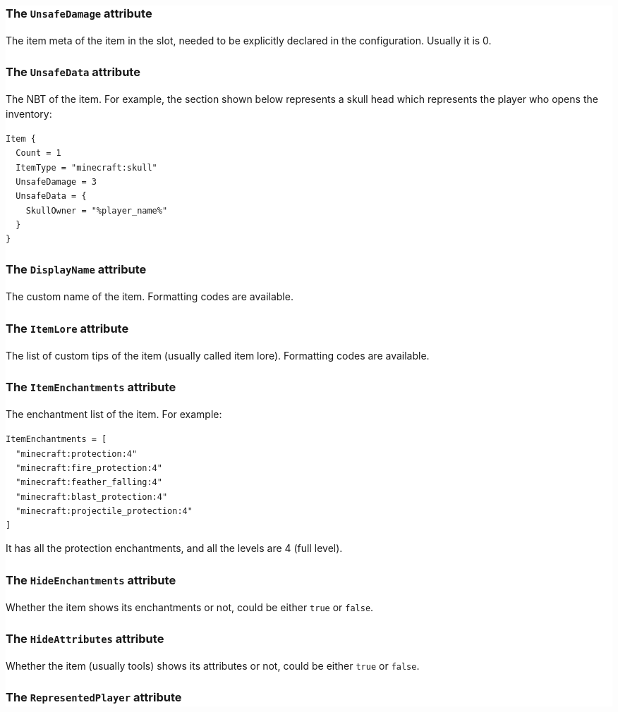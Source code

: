 ### The `UnsafeDamage` attribute

The item meta of the item in the slot, needed to be explicitly declared in the configuration. Usually it is 0.

### The `UnsafeData` attribute

The NBT of the item. For example, the section shown below represents a skull head which represents the player who opens the inventory:

```hocon
Item {
  Count = 1
  ItemType = "minecraft:skull"
  UnsafeDamage = 3
  UnsafeData = {
    SkullOwner = "%player_name%"
  }
}
```

### The `DisplayName` attribute

The custom name of the item. Formatting codes are available.

### The `ItemLore` attribute

The list of custom tips of the item (usually called item lore). Formatting codes are available.

### The `ItemEnchantments` attribute

The enchantment list of the item. For example:

```hocon
ItemEnchantments = [
  "minecraft:protection:4"
  "minecraft:fire_protection:4"
  "minecraft:feather_falling:4"
  "minecraft:blast_protection:4"
  "minecraft:projectile_protection:4"
]
```

It has all the protection enchantments, and all the levels are 4 (full level).

### The `HideEnchantments` attribute

Whether the item shows its enchantments or not, could be either `true` or `false`.

### The `HideAttributes` attribute

Whether the item (usually tools) shows its attributes or not, could be either `true` or `false`.

### The `RepresentedPlayer` attribute
